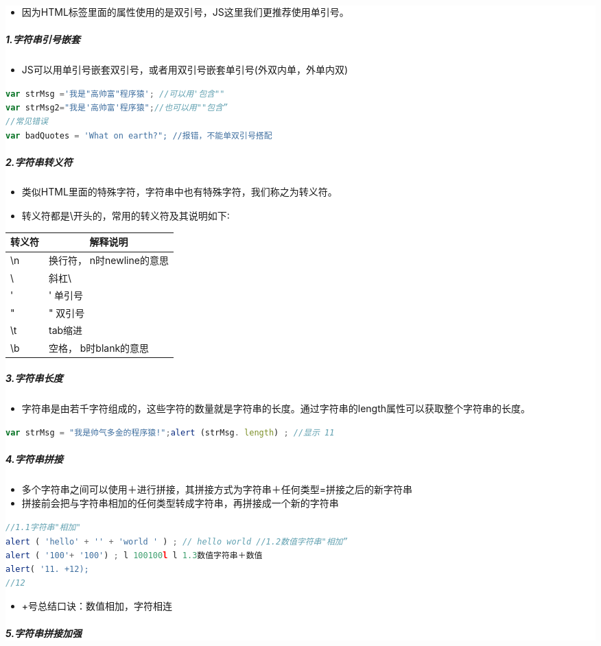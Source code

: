- 
  因为HTML标签里面的属性使用的是双引号，JS这里我们更推荐使用单引号。

##### 1.字符串引号嵌套

- JS可以用单引号嵌套双引号，或者用双引号嵌套单引号(外双内单，外单内双)

```js
var strMsg ='我是"高帅富"程序猿'; //可以用'包含""
var strMsg2="我是'高帅富'程序猿";//也可以用""包含”
//常见错误
var badQuotes = 'What on earth?"; //报错，不能单双引号搭配
```

##### 2.字符串转义符

- 类似HTML里面的特殊字符，字符串中也有特殊字符，我们称之为转义符。

- 转义符都是\开头的，常用的转义符及其说明如下∶

|转义符          | 解释说明                                                        |
| ----------- | ------------------------------------------------------------ |
| \n    | 换行符， n时newline的意思  |
| \\         | 斜杠\                      |
| \'       | ' 单引号                   |
| \"         | " 双引号            |
| \t    | tab缩进                    |
| \b   | 空格， b时blank的意思         |

##### 3.字符串长度

- 字符串是由若千字符组成的，这些字符的数量就是字符串的长度。通过字符串的length属性可以获取整个字符串的长度。

```js
var strMsg = "我是帅气多金的程序猿!";alert (strMsg. length) ; //显示 11
```

##### 4.字符串拼接

- 多个字符串之间可以使用＋进行拼接，其拼接方式为字符串＋任何类型=拼接之后的新字符串
- 拼接前会把与字符串相加的任何类型转成字符串，再拼接成一个新的字符串

```js
//1.1字符串"相加"
alert ( 'hello' + '' + 'world ' ) ; // hello world //1.2数值字符串"相加”
alert ( '100'+ '100') ; l 100100l l 1.3数值字符串＋数值
alert( '11. +12);
//12
```

-  +号总结口诀：数值相加，字符相连

##### 5.字符串拼接加强
